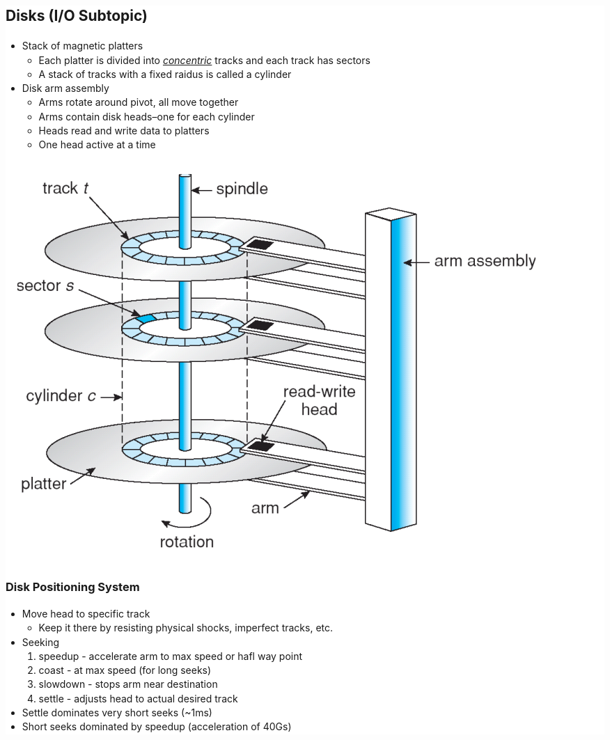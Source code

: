 ## Disks (I/O Subtopic)

- Stack of magnetic platters
  - Each platter is divided into [_concentric_](https://upload.wikimedia.org/wikipedia/commons/thumb/1/17/WA_80_cm_archery_target.svg/1200px-WA_80_cm_archery_target.svg.png) tracks and each track has sectors
  - A stack of tracks with a fixed raidus is called a cylinder
- Disk arm assembly
  - Arms rotate around pivot, all move together
  - Arms contain disk heads–one for each cylinder
  - Heads read and write data to platters
  - One head active at a time

![disk anatomy](/images/cs-350/disk-anatomy.png)

### Disk Positioning System

- Move head to specific track
  - Keep it there by resisting physical shocks, imperfect tracks, etc.
- Seeking
  1. speedup - accelerate arm to max speed or hafl way point
  2. coast - at max speed (for long seeks)
  3. slowdown - stops arm near destination
  4. settle - adjusts head to actual desired track
- Settle dominates very short seeks (~1ms)
- Short seeks dominated by speedup (acceleration of 40Gs)
